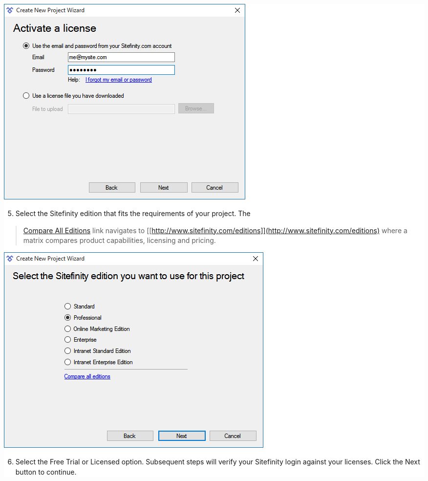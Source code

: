 ![](../media/image5.png)

5.  Select the Sitefinity edition that fits the requirements of your
    project. The

> [Compare All Editions](http://www.sitefinity.com/editions) link navigates to
> [[http://www.sitefinity.com/editions]](http://www.sitefinity.com/editions)
> where a matrix compares product capabilities, licensing and pricing.

![](../media/image6.png)

6.  Select the Free Trial or Licensed option. Subsequent steps will
    verify your Sitefinity login against your licenses. Click the Next
    button to continue.
